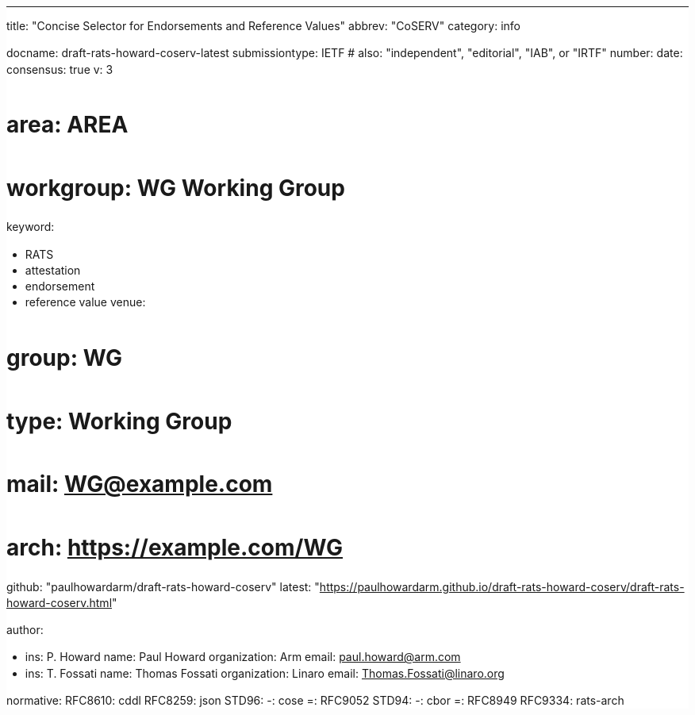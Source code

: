 ---
title: "Concise Selector for Endorsements and Reference Values"
abbrev: "CoSERV"
category: info

docname: draft-rats-howard-coserv-latest
submissiontype: IETF  # also: "independent", "editorial", "IAB", or "IRTF"
number:
date:
consensus: true
v: 3
# area: AREA
# workgroup: WG Working Group
keyword:
 - RATS
 - attestation
 - endorsement
 - reference value
venue:
#  group: WG
#  type: Working Group
#  mail: WG@example.com
#  arch: https://example.com/WG
  github: "paulhowardarm/draft-rats-howard-coserv"
  latest: "https://paulhowardarm.github.io/draft-rats-howard-coserv/draft-rats-howard-coserv.html"

author:
- ins: P. Howard
  name: Paul Howard
  organization: Arm
  email: paul.howard@arm.com
- ins: T. Fossati
  name: Thomas Fossati
  organization: Linaro
  email: Thomas.Fossati@linaro.org

normative:
  RFC8610: cddl
  RFC8259: json
  STD96:
    -: cose
    =: RFC9052
  STD94:
    -: cbor
    =: RFC8949
  RFC9334: rats-arch
